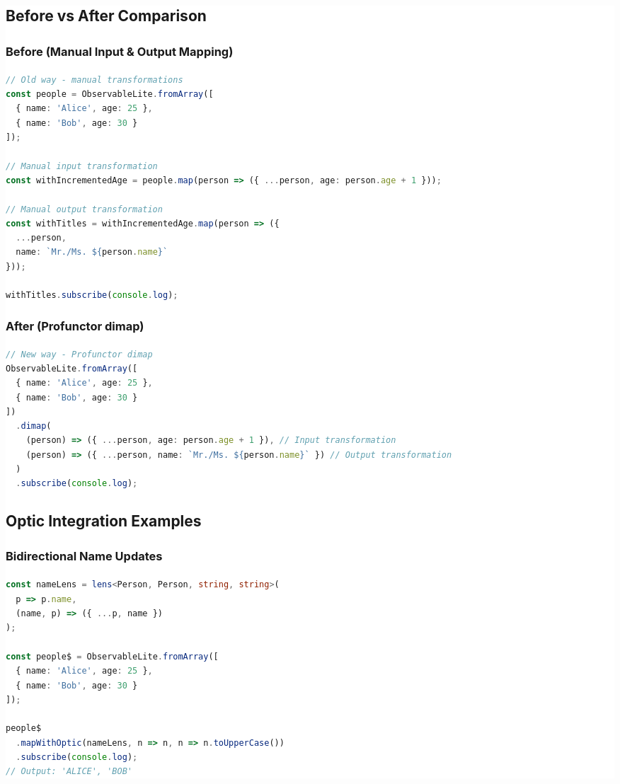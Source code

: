 ## Before vs After Comparison

### **Before (Manual Input & Output Mapping)**
```typescript
// Old way - manual transformations
const people = ObservableLite.fromArray([
  { name: 'Alice', age: 25 },
  { name: 'Bob', age: 30 }
]);

// Manual input transformation
const withIncrementedAge = people.map(person => ({ ...person, age: person.age + 1 }));

// Manual output transformation
const withTitles = withIncrementedAge.map(person => ({ 
  ...person, 
  name: `Mr./Ms. ${person.name}` 
}));

withTitles.subscribe(console.log);
```

### **After (Profunctor dimap)**
```typescript
// New way - Profunctor dimap
ObservableLite.fromArray([
  { name: 'Alice', age: 25 },
  { name: 'Bob', age: 30 }
])
  .dimap(
    (person) => ({ ...person, age: person.age + 1 }), // Input transformation
    (person) => ({ ...person, name: `Mr./Ms. ${person.name}` }) // Output transformation
  )
  .subscribe(console.log);
```

## Optic Integration Examples

### **Bidirectional Name Updates**
```typescript
const nameLens = lens<Person, Person, string, string>(
  p => p.name,
  (name, p) => ({ ...p, name })
);

const people$ = ObservableLite.fromArray([
  { name: 'Alice', age: 25 },
  { name: 'Bob', age: 30 }
]);

people$
  .mapWithOptic(nameLens, n => n, n => n.toUpperCase())
  .subscribe(console.log);
// Output: 'ALICE', 'BOB'
```
